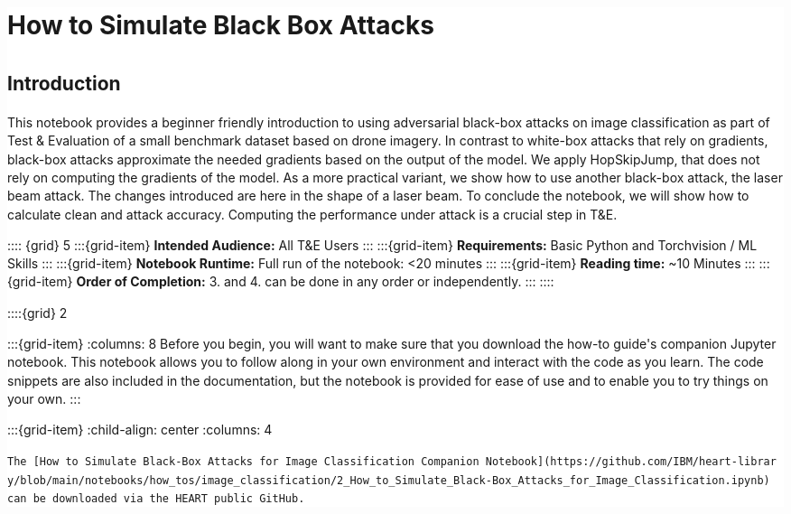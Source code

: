 # How to Simulate Black Box Attacks





## Introduction

This notebook provides a beginner friendly introduction to using adversarial black-box attacks on image classification
as part of Test & Evaluation of a small benchmark dataset based on drone imagery. In contrast to white-box attacks that
rely on gradients, black-box attacks approximate the needed gradients based on the output of the model. We apply
HopSkipJump, that does not rely on computing the gradients of the model. As a more practical variant, we show how to use
another black-box attack, the laser beam attack. The changes introduced are here in the shape of a laser beam. To
conclude the notebook, we will show how to calculate clean and attack accuracy. Computing the performance under attack
is a crucial step in T&E.

:::: {grid} 5
:::{grid-item} **Intended Audience:** All T&E Users
:::
:::{grid-item} **Requirements:** Basic Python and Torchvision / ML Skills
:::
:::{grid-item} **Notebook Runtime:** Full run of the notebook: <20 minutes
:::
:::{grid-item} **Reading time:** ~10 Minutes
:::
:::{grid-item} **Order of Completion:** 3. and 4. can be done in any order or independently.
:::
::::

::::{grid} 2

:::{grid-item}
:columns: 8
Before you begin, you will want to make sure that you download the how-to guide's companion Jupyter notebook.  This
notebook allows you to follow along in your own environment and interact with the code as you learn.  The code snippets
are also included in the documentation, but the notebook is provided for ease of use and to enable you to try things on
your own.
:::

:::{grid-item}
:child-align: center
:columns: 4


```{note}
The [How to Simulate Black-Box Attacks for Image Classification Companion Notebook](https://github.com/IBM/heart-library/blob/main/notebooks/how_tos/image_classification/2_How_to_Simulate_Black-Box_Attacks_for_Image_Classification.ipynb)
can be downloaded via the HEART public GitHub.
```

